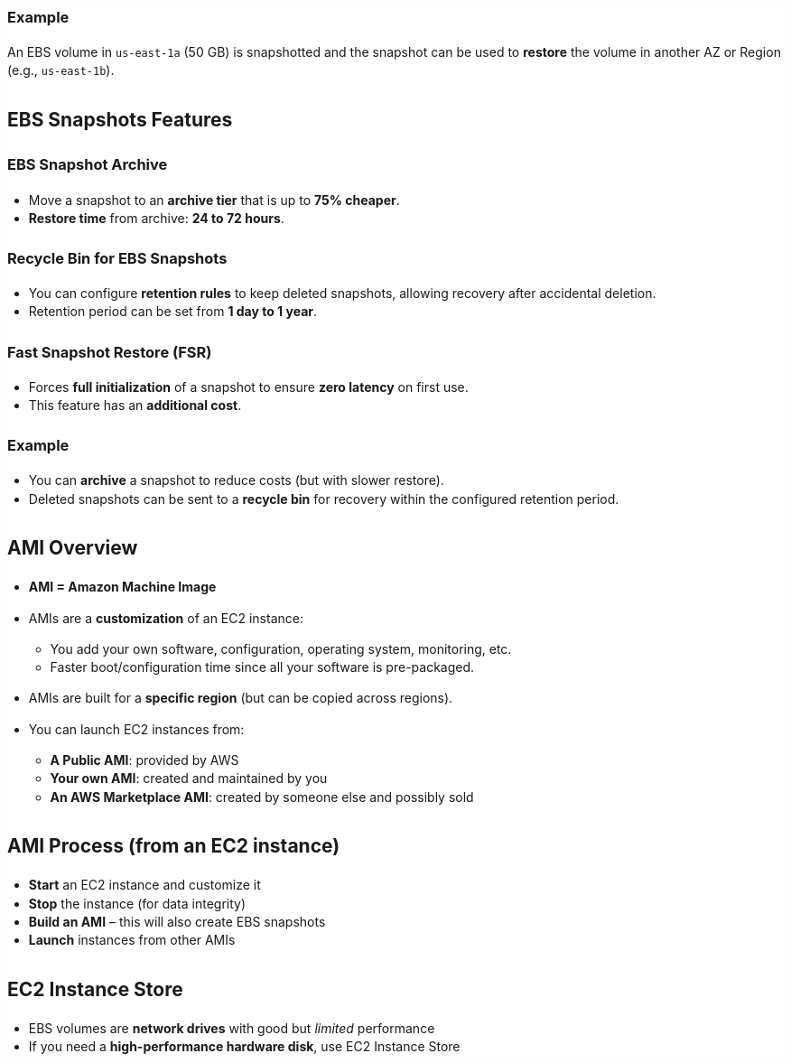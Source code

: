 ### Example
An EBS volume in `us-east-1a` (50 GB) is snapshotted and the snapshot can be used to **restore** the volume in another AZ or Region (e.g., `us-east-1b`).

## EBS Snapshots Features

### EBS Snapshot Archive
- Move a snapshot to an **archive tier** that is up to **75% cheaper**.
- **Restore time** from archive: **24 to 72 hours**.

### Recycle Bin for EBS Snapshots
- You can configure **retention rules** to keep deleted snapshots, allowing recovery after accidental deletion.
- Retention period can be set from **1 day to 1 year**.

### Fast Snapshot Restore (FSR)
- Forces **full initialization** of a snapshot to ensure **zero latency** on first use.
- This feature has an **additional cost**.

### Example
- You can **archive** a snapshot to reduce costs (but with slower restore).
- Deleted snapshots can be sent to a **recycle bin** for recovery within the configured retention period.

## AMI Overview

- **AMI = Amazon Machine Image**

- AMIs are a **customization** of an EC2 instance:
  - You add your own software, configuration, operating system, monitoring, etc.
  - Faster boot/configuration time since all your software is pre-packaged.

- AMIs are built for a **specific region** (but can be copied across regions).

- You can launch EC2 instances from:
  - **A Public AMI**: provided by AWS
  - **Your own AMI**: created and maintained by you
  - **An AWS Marketplace AMI**: created by someone else and possibly sold

## AMI Process (from an EC2 instance)

- **Start** an EC2 instance and customize it
- **Stop** the instance (for data integrity)
- **Build an AMI** – this will also create EBS snapshots
- **Launch** instances from other AMIs

## EC2 Instance Store

- EBS volumes are **network drives** with good but *limited* performance
- If you need a **high-performance hardware disk**, use EC2 Instance Store
